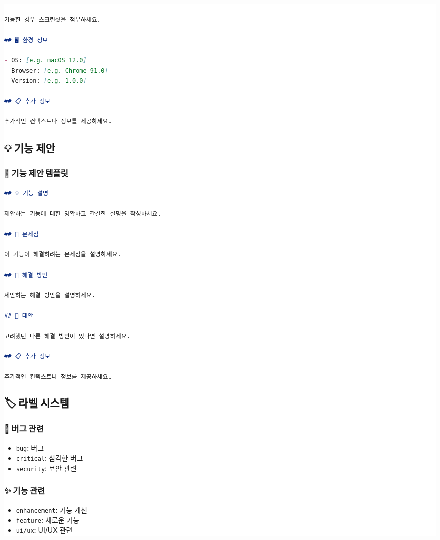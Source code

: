 ```markdown

가능한 경우 스크린샷을 첨부하세요.

## 🖥 환경 정보

- OS: [e.g. macOS 12.0]
- Browser: [e.g. Chrome 91.0]
- Version: [e.g. 1.0.0]

## 📋 추가 정보

추가적인 컨텍스트나 정보를 제공하세요.
```

## 💡 기능 제안

### 📝 기능 제안 템플릿

```markdown
## 💡 기능 설명

제안하는 기능에 대한 명확하고 간결한 설명을 작성하세요.

## 🎯 문제점

이 기능이 해결하려는 문제점을 설명하세요.

## 💭 해결 방안

제안하는 해결 방안을 설명하세요.

## 🔄 대안

고려했던 다른 해결 방안이 있다면 설명하세요.

## 📋 추가 정보

추가적인 컨텍스트나 정보를 제공하세요.
```

## 🏷 라벨 시스템

### 🐛 버그 관련
- `bug`: 버그
- `critical`: 심각한 버그
- `security`: 보안 관련

### ✨ 기능 관련
- `enhancement`: 기능 개선
- `feature`: 새로운 기능
- `ui/ux`: UI/UX 관련
